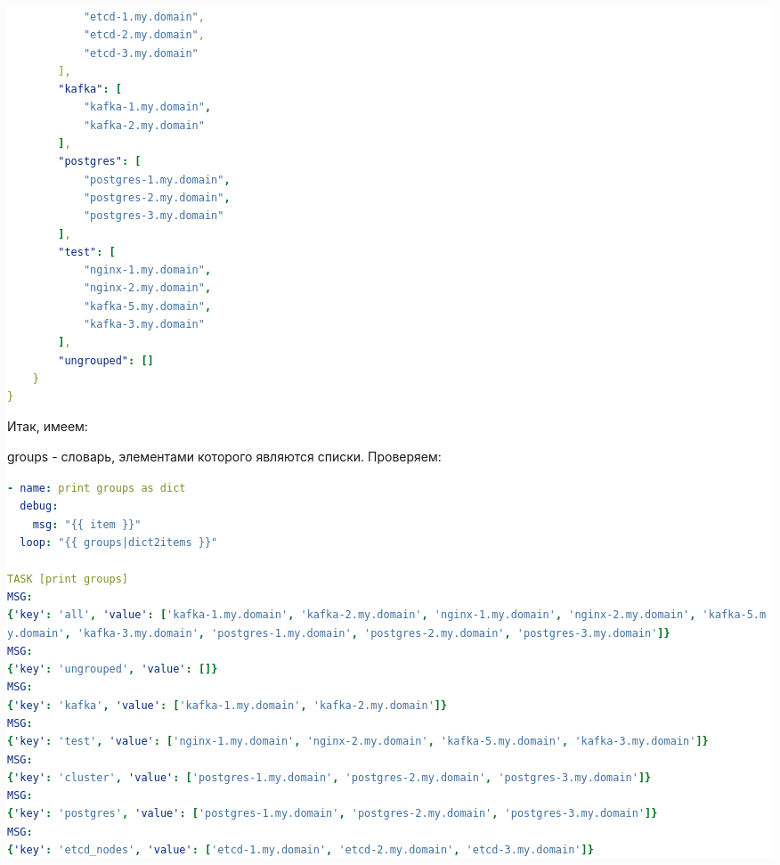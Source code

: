 ```yaml
            "etcd-1.my.domain",
            "etcd-2.my.domain",
            "etcd-3.my.domain"
        ],
        "kafka": [
            "kafka-1.my.domain",
            "kafka-2.my.domain"
        ],
        "postgres": [
            "postgres-1.my.domain",
            "postgres-2.my.domain",
            "postgres-3.my.domain"
        ],
        "test": [
            "nginx-1.my.domain",
            "nginx-2.my.domain",
            "kafka-5.my.domain",
            "kafka-3.my.domain"
        ],
        "ungrouped": []
    }
}
```

Итак, имеем:

groups - словарь, элементами которого являются списки. Проверяем:

```yaml
- name: print groups as dict
  debug:
    msg: "{{ item }}"
  loop: "{{ groups|dict2items }}"

TASK [print groups]
MSG:
{'key': 'all', 'value': ['kafka-1.my.domain', 'kafka-2.my.domain', 'nginx-1.my.domain', 'nginx-2.my.domain', 'kafka-5.my.domain', 'kafka-3.my.domain', 'postgres-1.my.domain', 'postgres-2.my.domain', 'postgres-3.my.domain']}
MSG:
{'key': 'ungrouped', 'value': []}
MSG:
{'key': 'kafka', 'value': ['kafka-1.my.domain', 'kafka-2.my.domain']}
MSG:
{'key': 'test', 'value': ['nginx-1.my.domain', 'nginx-2.my.domain', 'kafka-5.my.domain', 'kafka-3.my.domain']}
MSG:
{'key': 'cluster', 'value': ['postgres-1.my.domain', 'postgres-2.my.domain', 'postgres-3.my.domain']}
MSG:
{'key': 'postgres', 'value': ['postgres-1.my.domain', 'postgres-2.my.domain', 'postgres-3.my.domain']}
MSG:
{'key': 'etcd_nodes', 'value': ['etcd-1.my.domain', 'etcd-2.my.domain', 'etcd-3.my.domain']}
```
